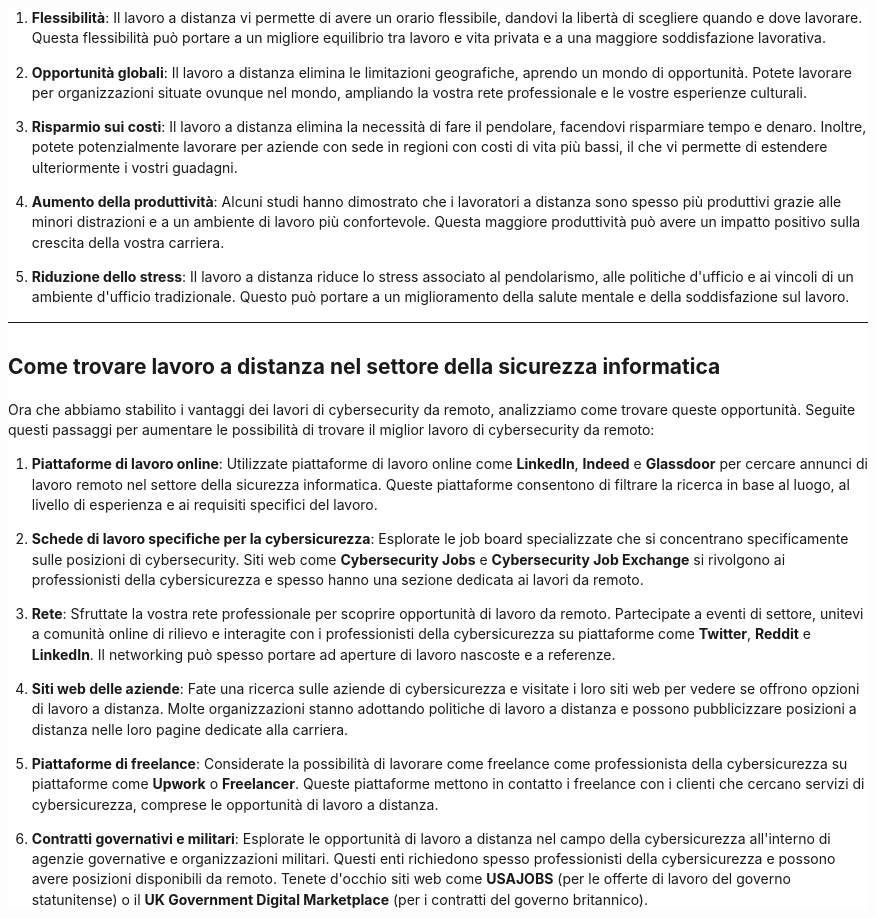 1. **Flessibilità**: Il lavoro a distanza vi permette di avere un orario flessibile, dandovi la libertà di scegliere quando e dove lavorare. Questa flessibilità può portare a un migliore equilibrio tra lavoro e vita privata e a una maggiore soddisfazione lavorativa.

2. **Opportunità globali**: Il lavoro a distanza elimina le limitazioni geografiche, aprendo un mondo di opportunità. Potete lavorare per organizzazioni situate ovunque nel mondo, ampliando la vostra rete professionale e le vostre esperienze culturali.

3. **Risparmio sui costi**: Il lavoro a distanza elimina la necessità di fare il pendolare, facendovi risparmiare tempo e denaro. Inoltre, potete potenzialmente lavorare per aziende con sede in regioni con costi di vita più bassi, il che vi permette di estendere ulteriormente i vostri guadagni.

4. **Aumento della produttività**: Alcuni studi hanno dimostrato che i lavoratori a distanza sono spesso più produttivi grazie alle minori distrazioni e a un ambiente di lavoro più confortevole. Questa maggiore produttività può avere un impatto positivo sulla crescita della vostra carriera.

5. **Riduzione dello stress**: Il lavoro a distanza riduce lo stress associato al pendolarismo, alle politiche d'ufficio e ai vincoli di un ambiente d'ufficio tradizionale. Questo può portare a un miglioramento della salute mentale e della soddisfazione sul lavoro.

______

## Come trovare lavoro a distanza nel settore della sicurezza informatica

Ora che abbiamo stabilito i vantaggi dei lavori di cybersecurity da remoto, analizziamo come trovare queste opportunità. Seguite questi passaggi per aumentare le possibilità di trovare il miglior lavoro di cybersecurity da remoto:

1. **Piattaforme di lavoro online**: Utilizzate piattaforme di lavoro online come **LinkedIn**, **Indeed** e **Glassdoor** per cercare annunci di lavoro remoto nel settore della sicurezza informatica. Queste piattaforme consentono di filtrare la ricerca in base al luogo, al livello di esperienza e ai requisiti specifici del lavoro.

2. **Schede di lavoro specifiche per la cybersicurezza**: Esplorate le job board specializzate che si concentrano specificamente sulle posizioni di cybersecurity. Siti web come **Cybersecurity Jobs** e **Cybersecurity Job Exchange** si rivolgono ai professionisti della cybersicurezza e spesso hanno una sezione dedicata ai lavori da remoto.

3. **Rete**: Sfruttate la vostra rete professionale per scoprire opportunità di lavoro da remoto. Partecipate a eventi di settore, unitevi a comunità online di rilievo e interagite con i professionisti della cybersicurezza su piattaforme come **Twitter**, **Reddit** e **LinkedIn**. Il networking può spesso portare ad aperture di lavoro nascoste e a referenze.

4. **Siti web delle aziende**: Fate una ricerca sulle aziende di cybersicurezza e visitate i loro siti web per vedere se offrono opzioni di lavoro a distanza. Molte organizzazioni stanno adottando politiche di lavoro a distanza e possono pubblicizzare posizioni a distanza nelle loro pagine dedicate alla carriera.

5. **Piattaforme di freelance**: Considerate la possibilità di lavorare come freelance come professionista della cybersicurezza su piattaforme come **Upwork** o **Freelancer**. Queste piattaforme mettono in contatto i freelance con i clienti che cercano servizi di cybersicurezza, comprese le opportunità di lavoro a distanza.

6. **Contratti governativi e militari**: Esplorate le opportunità di lavoro a distanza nel campo della cybersicurezza all'interno di agenzie governative e organizzazioni militari. Questi enti richiedono spesso professionisti della cybersicurezza e possono avere posizioni disponibili da remoto. Tenete d'occhio siti web come **USAJOBS** (per le offerte di lavoro del governo statunitense) o il **UK Government Digital Marketplace** (per i contratti del governo britannico).
